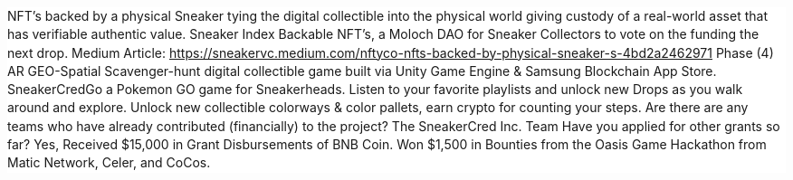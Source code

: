 NFT’s backed by a physical Sneaker tying the digital collectible into the physical world giving custody of a real-world asset that has verifiable authentic value. Sneaker Index Backable NFT’s, a Moloch DAO for Sneaker Collectors to vote on the funding the next drop. Medium Article: https://sneakervc.medium.com/nftyco-nfts-backed-by-physical-sneaker-s-4bd2a2462971
Phase (4)
AR GEO-Spatial Scavenger-hunt digital collectible game built via Unity Game Engine & Samsung Blockchain App Store. SneakerCredGo a Pokemon GO game for Sneakerheads. Listen to your favorite playlists and unlock new Drops as you walk around and explore. Unlock new collectible colorways & color pallets, earn crypto for counting your steps.
Are there are any teams who have already contributed (financially) to the project? The SneakerCred Inc. Team
Have you applied for other grants so far? Yes, Received $15,000 in Grant Disbursements of BNB Coin. Won $1,500 in Bounties from the Oasis Game Hackathon from Matic Network, Celer, and CoCos.
